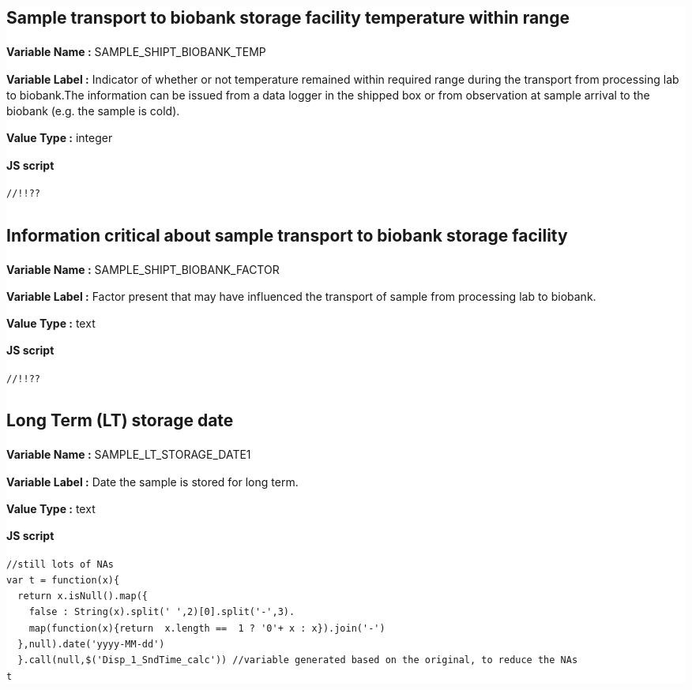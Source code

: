 

Sample transport to biobank storage facility temperature within range
---

**Variable Name  :** SAMPLE_SHIPT_BIOBANK_TEMP

**Variable Label :** Indicator of whether or not temperature remained within required range during the transport from processing lab to biobank.The information can be issued from a data logger in the shipped box or from observation at sample arrival to the biobank (e.g. the sample is cold).

**Value Type     :** integer

**JS script**

```{javascript}
//!!??
```



Information critical about sample transport to biobank storage facility
---

**Variable Name  :** SAMPLE_SHIPT_BIOBANK_FACTOR

**Variable Label :** Factor present that may have influenced the transport of sample from processing lab to biobank.

**Value Type     :** text

**JS script**

```{javascript}
//!!??
```



Long Term (LT) storage date
---

**Variable Name  :** SAMPLE_LT_STORAGE_DATE1

**Variable Label :** Date the sample is stored for long term.

**Value Type     :** text

**JS script**

```{javascript}
//still lots of NAs
var t = function(x){
  return x.isNull().map({
    false : String(x).split(' ',2)[0].split('-',3).
    map(function(x){return  x.length ==  1 ? '0'+ x : x}).join('-')
  },null).date('yyyy-MM-dd')
  }.call(null,$('Disp_1_SndTime_calc')) //variable generated based on the original, to reduce the NAs
t
```
